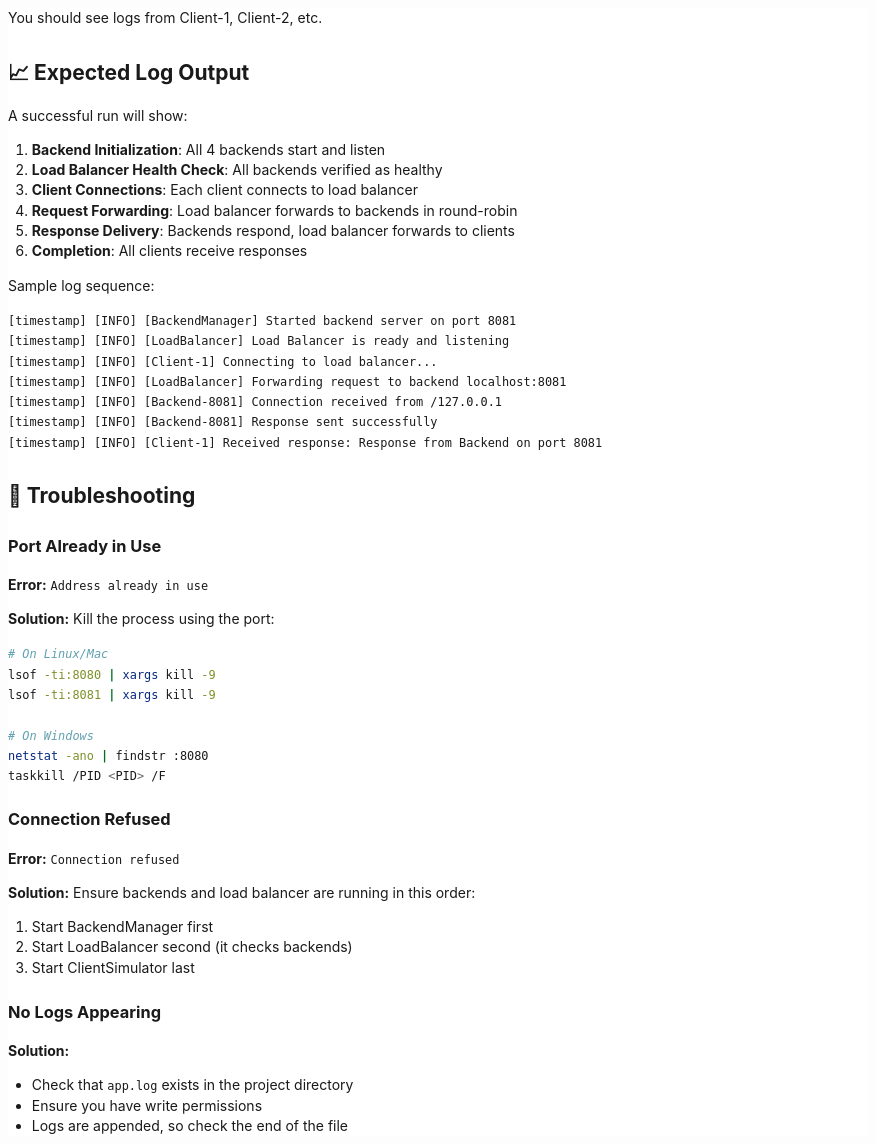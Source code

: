 You should see logs from Client-1, Client-2, etc.

## 📈 Expected Log Output

A successful run will show:

1. **Backend Initialization**: All 4 backends start and listen
2. **Load Balancer Health Check**: All backends verified as healthy
3. **Client Connections**: Each client connects to load balancer
4. **Request Forwarding**: Load balancer forwards to backends in round-robin
5. **Response Delivery**: Backends respond, load balancer forwards to clients
6. **Completion**: All clients receive responses

Sample log sequence:
```
[timestamp] [INFO] [BackendManager] Started backend server on port 8081
[timestamp] [INFO] [LoadBalancer] Load Balancer is ready and listening
[timestamp] [INFO] [Client-1] Connecting to load balancer...
[timestamp] [INFO] [LoadBalancer] Forwarding request to backend localhost:8081
[timestamp] [INFO] [Backend-8081] Connection received from /127.0.0.1
[timestamp] [INFO] [Backend-8081] Response sent successfully
[timestamp] [INFO] [Client-1] Received response: Response from Backend on port 8081
```

## 🧪 Troubleshooting

### Port Already in Use

**Error:** `Address already in use`

**Solution:** Kill the process using the port:
```bash
# On Linux/Mac
lsof -ti:8080 | xargs kill -9
lsof -ti:8081 | xargs kill -9

# On Windows
netstat -ano | findstr :8080
taskkill /PID <PID> /F
```

### Connection Refused

**Error:** `Connection refused`

**Solution:** Ensure backends and load balancer are running in this order:
1. Start BackendManager first
2. Start LoadBalancer second (it checks backends)
3. Start ClientSimulator last

### No Logs Appearing

**Solution:** 
- Check that `app.log` exists in the project directory
- Ensure you have write permissions
- Logs are appended, so check the end of the file
